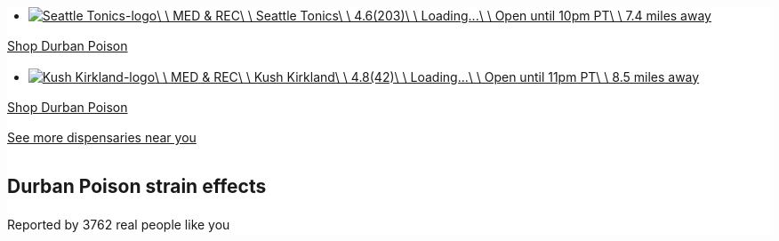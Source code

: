 - [![Seattle Tonics-logo](https://leafly-public.imgix.net/dispensary/logos/prh4C7HTTfyIpQZWpD85_Page1%5b1%5d.jpg?auto=compress%2Cformat&w=48&dpr=2)\\
\\
MED & REC\\
\\
Seattle Tonics\\
\\
4.6(203)\\
\\
Loading...\\
\\
Open until 10pm PT\\
\\
7.4 miles away](https://www.leafly.com/dispensary-info/seattle-tonics/menu?top_strain_effects_included[]=focused&top_strain_effects_included[]=energetic&top_strain_effects_included[]=uplifted&boost_strain=Durban%20Poison)





[Shop Durban Poison](https://www.leafly.com/dispensary-info/seattle-tonics/menu?top_strain_effects_included[]=focused&top_strain_effects_included[]=energetic&top_strain_effects_included[]=uplifted&boost_strain=Durban%20Poison)

- [![Kush Kirkland-logo](https://images.leafly.com/menu/783qgZXTpS2RHaEfwnIg_kushkirklandlogo.png?auto=compress%2Cformat&w=48&dpr=2)\\
\\
MED & REC\\
\\
Kush Kirkland\\
\\
4.8(42)\\
\\
Loading...\\
\\
Open until 11pm PT\\
\\
8.5 miles away](https://www.leafly.com/dispensary-info/kush-kirkland/menu?top_strain_effects_included[]=focused&top_strain_effects_included[]=energetic&top_strain_effects_included[]=uplifted&boost_strain=Durban%20Poison)





[Shop Durban Poison](https://www.leafly.com/dispensary-info/kush-kirkland/menu?top_strain_effects_included[]=focused&top_strain_effects_included[]=energetic&top_strain_effects_included[]=uplifted&boost_strain=Durban%20Poison)


[See more dispensaries near you](https://www.leafly.com/dispensaries?strain=Durban%20Poison&radius=30mi&sort=distance)

## Durban Poison strain effects

Reported by 3762 real people like you
